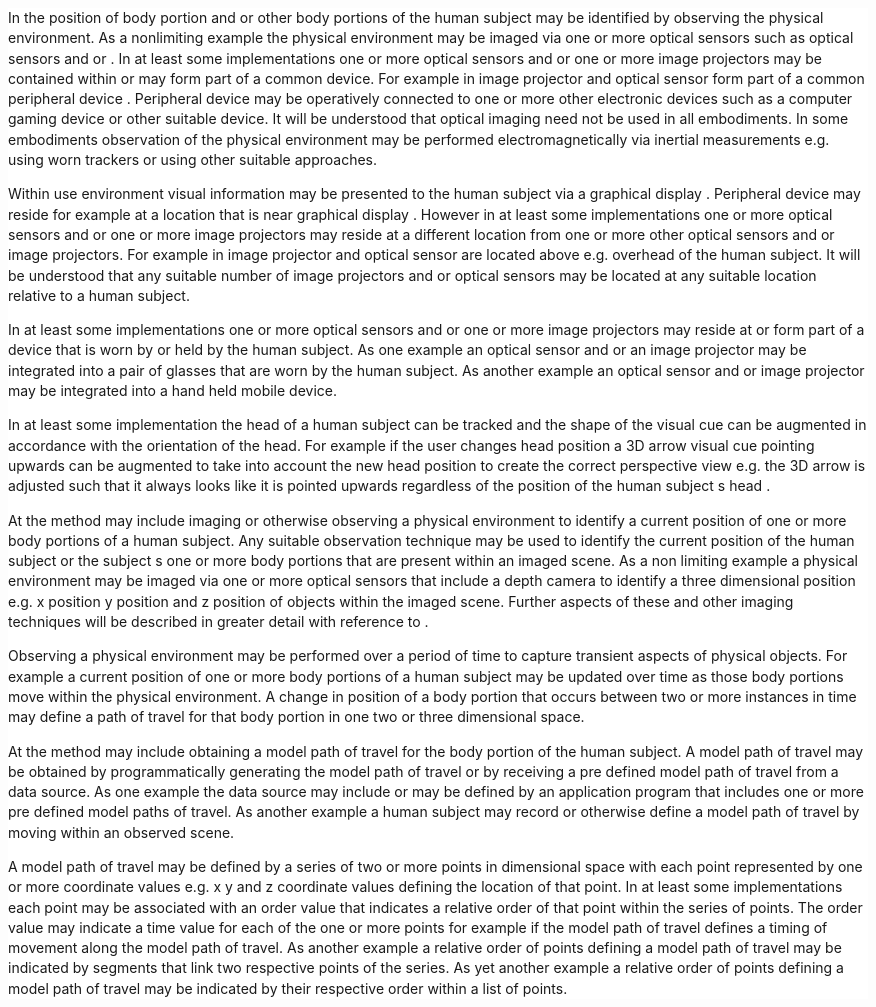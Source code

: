 In the position of body portion and or other body portions of the human subject may be identified by observing the physical environment. As a nonlimiting example the physical environment may be imaged via one or more optical sensors such as optical sensors and or . In at least some implementations one or more optical sensors and or one or more image projectors may be contained within or may form part of a common device. For example in image projector and optical sensor form part of a common peripheral device . Peripheral device may be operatively connected to one or more other electronic devices such as a computer gaming device or other suitable device. It will be understood that optical imaging need not be used in all embodiments. In some embodiments observation of the physical environment may be performed electromagnetically via inertial measurements e.g. using worn trackers or using other suitable approaches.

Within use environment visual information may be presented to the human subject via a graphical display . Peripheral device may reside for example at a location that is near graphical display . However in at least some implementations one or more optical sensors and or one or more image projectors may reside at a different location from one or more other optical sensors and or image projectors. For example in image projector and optical sensor are located above e.g. overhead of the human subject. It will be understood that any suitable number of image projectors and or optical sensors may be located at any suitable location relative to a human subject.

In at least some implementations one or more optical sensors and or one or more image projectors may reside at or form part of a device that is worn by or held by the human subject. As one example an optical sensor and or an image projector may be integrated into a pair of glasses that are worn by the human subject. As another example an optical sensor and or image projector may be integrated into a hand held mobile device.

In at least some implementation the head of a human subject can be tracked and the shape of the visual cue can be augmented in accordance with the orientation of the head. For example if the user changes head position a 3D arrow visual cue pointing upwards can be augmented to take into account the new head position to create the correct perspective view e.g. the 3D arrow is adjusted such that it always looks like it is pointed upwards regardless of the position of the human subject s head .

At the method may include imaging or otherwise observing a physical environment to identify a current position of one or more body portions of a human subject. Any suitable observation technique may be used to identify the current position of the human subject or the subject s one or more body portions that are present within an imaged scene. As a non limiting example a physical environment may be imaged via one or more optical sensors that include a depth camera to identify a three dimensional position e.g. x position y position and z position of objects within the imaged scene. Further aspects of these and other imaging techniques will be described in greater detail with reference to .

Observing a physical environment may be performed over a period of time to capture transient aspects of physical objects. For example a current position of one or more body portions of a human subject may be updated over time as those body portions move within the physical environment. A change in position of a body portion that occurs between two or more instances in time may define a path of travel for that body portion in one two or three dimensional space.

At the method may include obtaining a model path of travel for the body portion of the human subject. A model path of travel may be obtained by programmatically generating the model path of travel or by receiving a pre defined model path of travel from a data source. As one example the data source may include or may be defined by an application program that includes one or more pre defined model paths of travel. As another example a human subject may record or otherwise define a model path of travel by moving within an observed scene.

A model path of travel may be defined by a series of two or more points in dimensional space with each point represented by one or more coordinate values e.g. x y and z coordinate values defining the location of that point. In at least some implementations each point may be associated with an order value that indicates a relative order of that point within the series of points. The order value may indicate a time value for each of the one or more points for example if the model path of travel defines a timing of movement along the model path of travel. As another example a relative order of points defining a model path of travel may be indicated by segments that link two respective points of the series. As yet another example a relative order of points defining a model path of travel may be indicated by their respective order within a list of points.
